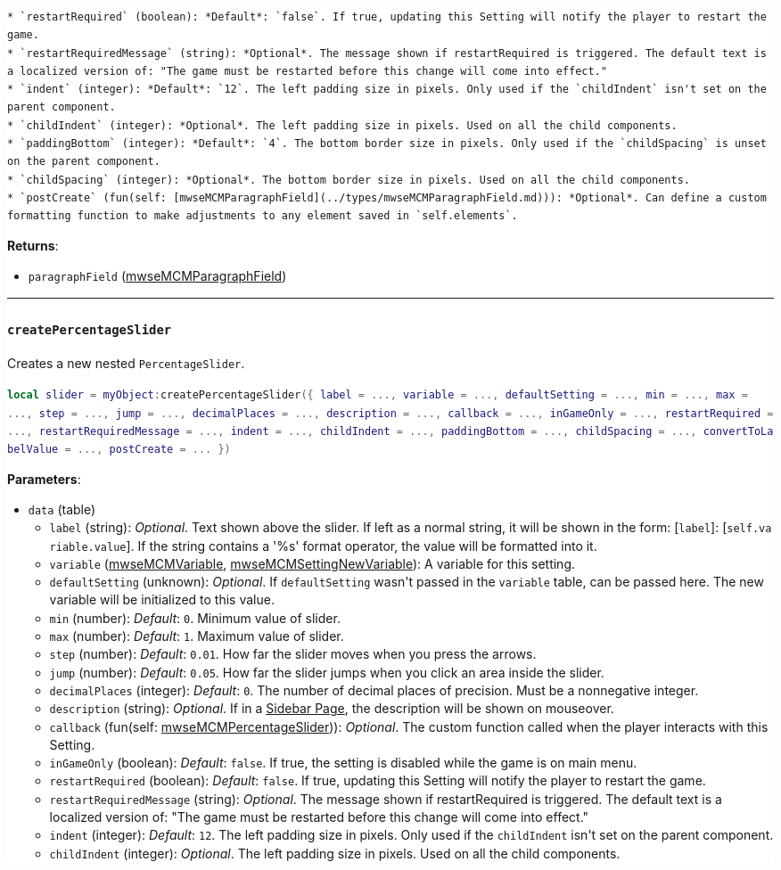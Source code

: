 	* `restartRequired` (boolean): *Default*: `false`. If true, updating this Setting will notify the player to restart the game.
	* `restartRequiredMessage` (string): *Optional*. The message shown if restartRequired is triggered. The default text is a localized version of: "The game must be restarted before this change will come into effect."
	* `indent` (integer): *Default*: `12`. The left padding size in pixels. Only used if the `childIndent` isn't set on the parent component.
	* `childIndent` (integer): *Optional*. The left padding size in pixels. Used on all the child components.
	* `paddingBottom` (integer): *Default*: `4`. The bottom border size in pixels. Only used if the `childSpacing` is unset on the parent component.
	* `childSpacing` (integer): *Optional*. The bottom border size in pixels. Used on all the child components.
	* `postCreate` (fun(self: [mwseMCMParagraphField](../types/mwseMCMParagraphField.md))): *Optional*. Can define a custom formatting function to make adjustments to any element saved in `self.elements`.

**Returns**:

* `paragraphField` ([mwseMCMParagraphField](../types/mwseMCMParagraphField.md))

***

### `createPercentageSlider`
<div class="search_terms" style="display: none">createpercentageslider, percentageslider</div>

Creates a new nested `PercentageSlider`.

```lua
local slider = myObject:createPercentageSlider({ label = ..., variable = ..., defaultSetting = ..., min = ..., max = ..., step = ..., jump = ..., decimalPlaces = ..., description = ..., callback = ..., inGameOnly = ..., restartRequired = ..., restartRequiredMessage = ..., indent = ..., childIndent = ..., paddingBottom = ..., childSpacing = ..., convertToLabelValue = ..., postCreate = ... })
```

**Parameters**:

* `data` (table)
	* `label` (string): *Optional*. Text shown above the slider. If left as a normal string, it will be shown in the form: [`label`]: [`self.variable.value`]. If the string contains a '%s' format operator, the value will be formatted into it.
	* `variable` ([mwseMCMVariable](../types/mwseMCMVariable.md), [mwseMCMSettingNewVariable](../types/mwseMCMSettingNewVariable.md)): A variable for this setting.
	* `defaultSetting` (unknown): *Optional*. If `defaultSetting` wasn't passed in the `variable` table, can be passed here. The new variable will be initialized to this value.
	* `min` (number): *Default*: `0`. Minimum value of slider.
	* `max` (number): *Default*: `1`. Maximum value of slider.
	* `step` (number): *Default*: `0.01`. How far the slider moves when you press the arrows.
	* `jump` (number): *Default*: `0.05`. How far the slider jumps when you click an area inside the slider.
	* `decimalPlaces` (integer): *Default*: `0`. The number of decimal places of precision. Must be a nonnegative integer.
	* `description` (string): *Optional*. If in a [Sidebar Page](../types/mwseMCMSideBarPage.md), the description will be shown on mouseover.
	* `callback` (fun(self: [mwseMCMPercentageSlider](../types/mwseMCMPercentageSlider.md))): *Optional*. The custom function called when the player interacts with this Setting.
	* `inGameOnly` (boolean): *Default*: `false`. If true, the setting is disabled while the game is on main menu.
	* `restartRequired` (boolean): *Default*: `false`. If true, updating this Setting will notify the player to restart the game.
	* `restartRequiredMessage` (string): *Optional*. The message shown if restartRequired is triggered. The default text is a localized version of: "The game must be restarted before this change will come into effect."
	* `indent` (integer): *Default*: `12`. The left padding size in pixels. Only used if the `childIndent` isn't set on the parent component.
	* `childIndent` (integer): *Optional*. The left padding size in pixels. Used on all the child components.